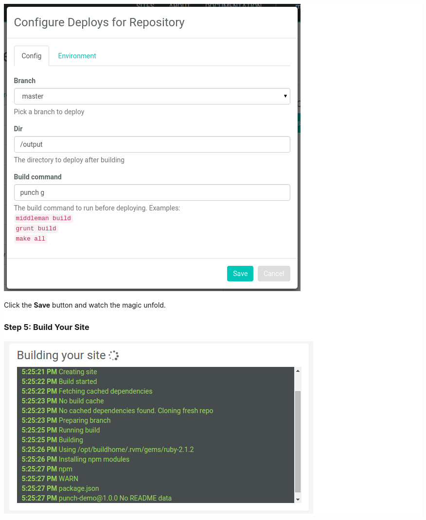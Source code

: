 ![punch_config.png](/uploads/punch_config.png)

Click the **Save** button and watch the magic unfold.

### Step 5: Build Your Site

![punch_building.png](/uploads/punch_building.png)
